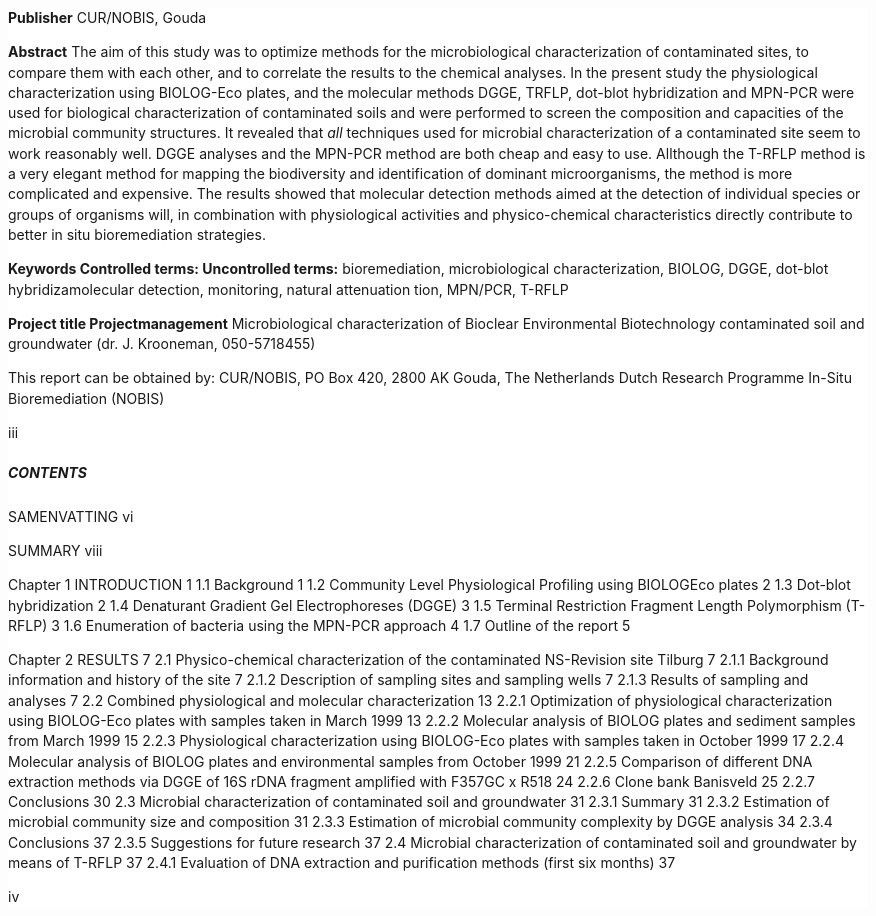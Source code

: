 **Publisher** CUR/NOBIS, Gouda 

**Abstract** The aim of this study was to optimize methods for the microbiological characterization of contaminated sites, to compare them with each other, and to correlate the results to the chemical analyses. In the present study the physiological characterization using BIOLOG-Eco plates, and the molecular methods DGGE, TRFLP, dot-blot hybridization and MPN-PCR were used for biological characterization of contaminated soils and were performed to screen the composition and capacities of the microbial community structures. It revealed that _all_ techniques used for microbial characterization of a contaminated site seem to work reasonably well. DGGE analyses and the MPN-PCR method are both cheap and easy to use. Allthough the T-RFLP method is a very elegant method for mapping the biodiversity and identification of dominant microorganisms, the method is more complicated and expensive. The results showed that molecular detection methods aimed at the detection of individual species or groups of organisms will, in combination with physiological activities and physico-chemical characteristics directly contribute to better in situ bioremediation strategies. 

**Keywords Controlled terms: Uncontrolled terms:** bioremediation, microbiological characterization, BIOLOG, DGGE, dot-blot hybridizamolecular detection, monitoring, natural attenuation tion, MPN/PCR, T-RFLP 

**Project title Projectmanagement** Microbiological characterization of Bioclear Environmental Biotechnology contaminated soil and groundwater (dr. J. Krooneman, 050-5718455) 

This report can be obtained by: CUR/NOBIS, PO Box 420, 2800 AK Gouda, The Netherlands Dutch Research Programme In-Situ Bioremediation (NOBIS) 


 iii 

##### CONTENTS 

 SAMENVATTING vi 

 SUMMARY viii 

Chapter 1 INTRODUCTION 1 1.1 Background 1 1.2 Community Level Physiological Profiling using BIOLOGEco plates 2 1.3 Dot-blot hybridization 2 1.4 Denaturant Gradient Gel Electrophoreses (DGGE) 3 1.5 Terminal Restriction Fragment Length Polymorphism (T-RFLP) 3 1.6 Enumeration of bacteria using the MPN-PCR approach 4 1.7 Outline of the report 5 

Chapter 2 RESULTS 7 2.1 Physico-chemical characterization of the contaminated NS-Revision site Tilburg 7 2.1.1 Background information and history of the site 7 2.1.2 Description of sampling sites and sampling wells 7 2.1.3 Results of sampling and analyses 7 2.2 Combined physiological and molecular characterization 13 2.2.1 Optimization of physiological characterization using BIOLOG-Eco plates with samples taken in March 1999 13 2.2.2 Molecular analysis of BIOLOG plates and sediment samples from March 1999 15 2.2.3 Physiological characterization using BIOLOG-Eco plates with samples taken in October 1999 17 2.2.4 Molecular analysis of BIOLOG plates and environmental samples from October 1999 21 2.2.5 Comparison of different DNA extraction methods via DGGE of 16S rDNA fragment amplified with F357GC x R518 24 2.2.6 Clone bank Banisveld 25 2.2.7 Conclusions 30 2.3 Microbial characterization of contaminated soil and groundwater 31 2.3.1 Summary 31 2.3.2 Estimation of microbial community size and composition 31 2.3.3 Estimation of microbial community complexity by DGGE analysis 34 2.3.4 Conclusions 37 2.3.5 Suggestions for future research 37 2.4 Microbial characterization of contaminated soil and groundwater by means of T-RFLP 37 2.4.1 Evaluation of DNA extraction and purification methods (first six months) 37 


 iv 
